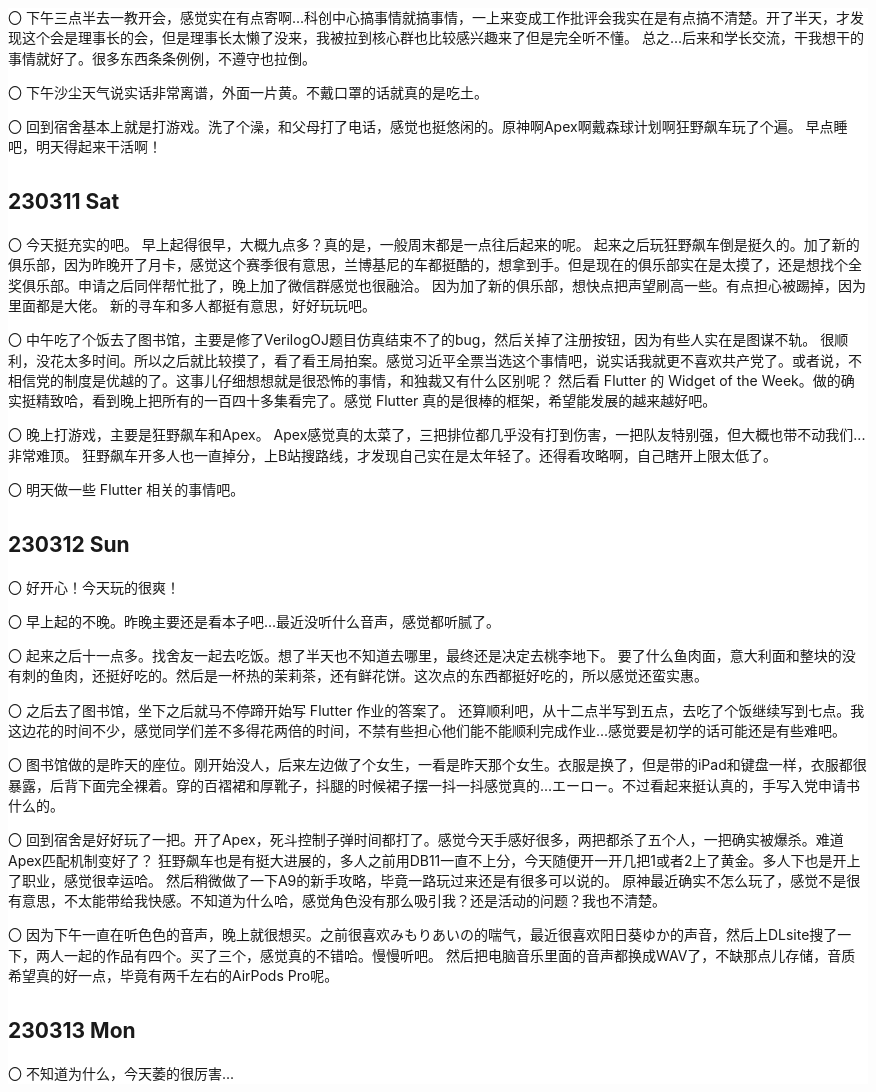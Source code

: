 〇 下午三点半去一教开会，感觉实在有点寄啊...科创中心搞事情就搞事情，一上来变成工作批评会我实在是有点搞不清楚。开了半天，才发现这个会是理事长的会，但是理事长太懒了没来，我被拉到核心群也比较感兴趣来了但是完全听不懂。
总之...后来和学长交流，干我想干的事情就好了。很多东西条条例例，不遵守也拉倒。

〇 下午沙尘天气说实话非常离谱，外面一片黄。不戴口罩的话就真的是吃土。

〇 回到宿舍基本上就是打游戏。洗了个澡，和父母打了电话，感觉也挺悠闲的。原神啊Apex啊戴森球计划啊狂野飙车玩了个遍。
早点睡吧，明天得起来干活啊！

## 230311 Sat

〇 今天挺充实的吧。
早上起得很早，大概九点多？真的是，一般周末都是一点往后起来的呢。
起来之后玩狂野飙车倒是挺久的。加了新的俱乐部，因为昨晚开了月卡，感觉这个赛季很有意思，兰博基尼的车都挺酷的，想拿到手。但是现在的俱乐部实在是太摸了，还是想找个全奖俱乐部。申请之后同伴帮忙批了，晚上加了微信群感觉也很融洽。
因为加了新的俱乐部，想快点把声望刷高一些。有点担心被踢掉，因为里面都是大佬。
新的寻车和多人都挺有意思，好好玩玩吧。

〇 中午吃了个饭去了图书馆，主要是修了VerilogOJ题目仿真结束不了的bug，然后关掉了注册按钮，因为有些人实在是图谋不轨。
很顺利，没花太多时间。所以之后就比较摸了，看了看王局拍案。感觉习近平全票当选这个事情吧，说实话我就更不喜欢共产党了。或者说，不相信党的制度是优越的了。这事儿仔细想想就是很恐怖的事情，和独裁又有什么区别呢？
然后看 Flutter 的 Widget of the Week。做的确实挺精致哈，看到晚上把所有的一百四十多集看完了。感觉 Flutter 真的是很棒的框架，希望能发展的越来越好吧。

〇 晚上打游戏，主要是狂野飙车和Apex。
Apex感觉真的太菜了，三把排位都几乎没有打到伤害，一把队友特别强，但大概也带不动我们...非常难顶。
狂野飙车开多人也一直掉分，上B站搜路线，才发现自己实在是太年轻了。还得看攻略啊，自己瞎开上限太低了。

〇 明天做一些 Flutter 相关的事情吧。

## 230312 Sun

〇 好开心！今天玩的很爽！

〇 早上起的不晚。昨晚主要还是看本子吧...最近没听什么音声，感觉都听腻了。

〇 起来之后十一点多。找舍友一起去吃饭。想了半天也不知道去哪里，最终还是决定去桃李地下。
要了什么鱼肉面，意大利面和整块的没有刺的鱼肉，还挺好吃的。然后是一杯热的茉莉茶，还有鲜花饼。这次点的东西都挺好吃的，所以感觉还蛮实惠。

〇 之后去了图书馆，坐下之后就马不停蹄开始写 Flutter 作业的答案了。
还算顺利吧，从十二点半写到五点，去吃了个饭继续写到七点。我这边花的时间不少，感觉同学们差不多得花两倍的时间，不禁有些担心他们能不能顺利完成作业...感觉要是初学的话可能还是有些难吧。

〇 图书馆做的是昨天的座位。刚开始没人，后来左边做了个女生，一看是昨天那个女生。衣服是换了，但是带的iPad和键盘一样，衣服都很暴露，后背下面完全裸着。穿的百褶裙和厚靴子，抖腿的时候裙子摆一抖一抖感觉真的...エーロー。不过看起来挺认真的，手写入党申请书什么的。

〇 回到宿舍是好好玩了一把。开了Apex，死斗控制子弹时间都打了。感觉今天手感好很多，两把都杀了五个人，一把确实被爆杀。难道Apex匹配机制变好了？
狂野飙车也是有挺大进展的，多人之前用DB11一直不上分，今天随便开一开几把1或者2上了黄金。多人下也是开上了职业，感觉很幸运哈。
然后稍微做了一下A9的新手攻略，毕竟一路玩过来还是有很多可以说的。
原神最近确实不怎么玩了，感觉不是很有意思，不太能带给我快感。不知道为什么哈，感觉角色没有那么吸引我？还是活动的问题？我也不清楚。

〇 因为下午一直在听色色的音声，晚上就很想买。之前很喜欢みもりあいの的喘气，最近很喜欢阳日葵ゆか的声音，然后上DLsite搜了一下，两人一起的作品有四个。买了三个，感觉真的不错哈。慢慢听吧。
然后把电脑音乐里面的音声都换成WAV了，不缺那点儿存储，音质希望真的好一点，毕竟有两千左右的AirPods Pro呢。

## 230313 Mon

〇 不知道为什么，今天萎的很厉害...
